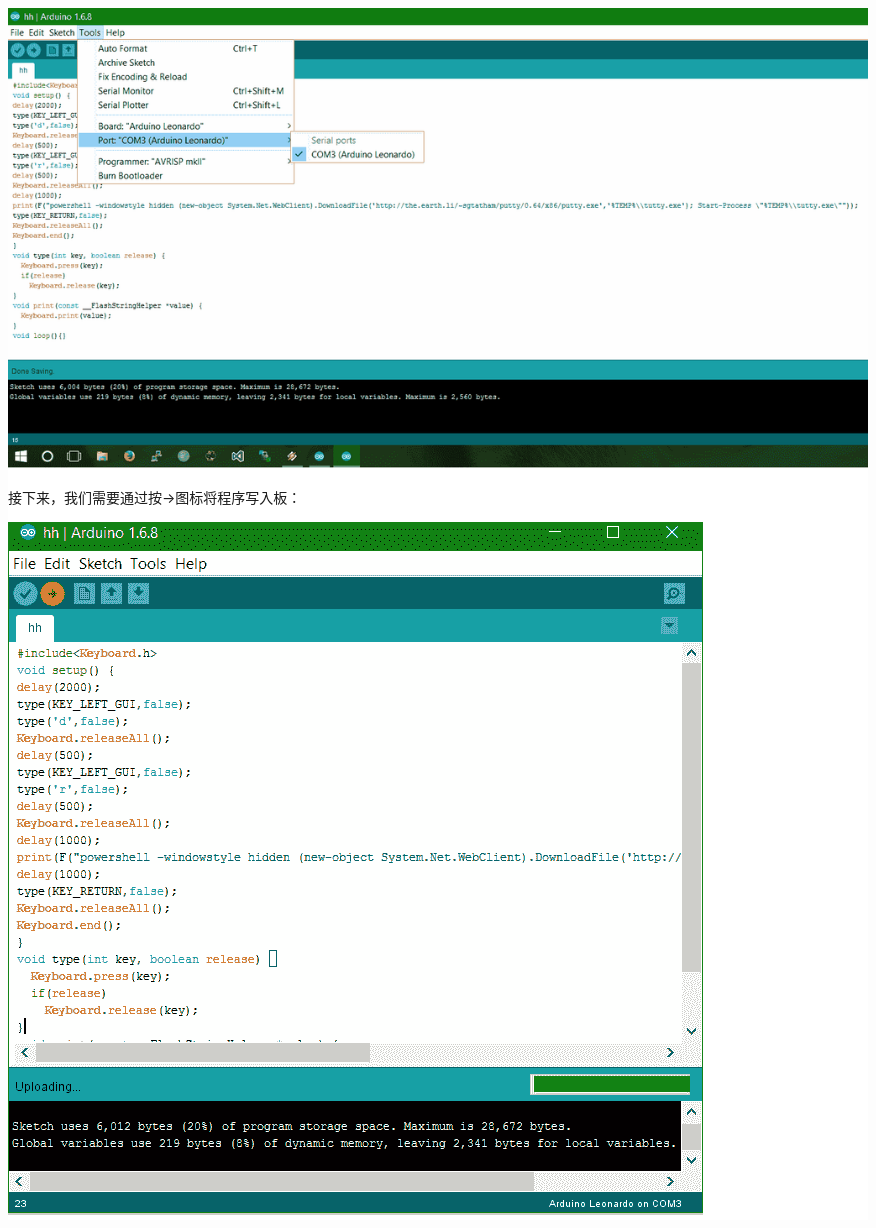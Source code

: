 ![](img/48473637-2cad-4666-a1bd-e0317a13d2e6.png)

接下来，我们需要通过按->图标将程序写入板：

![](img/0b48c16d-a8e2-4b7a-991c-88cebff09851.png)
